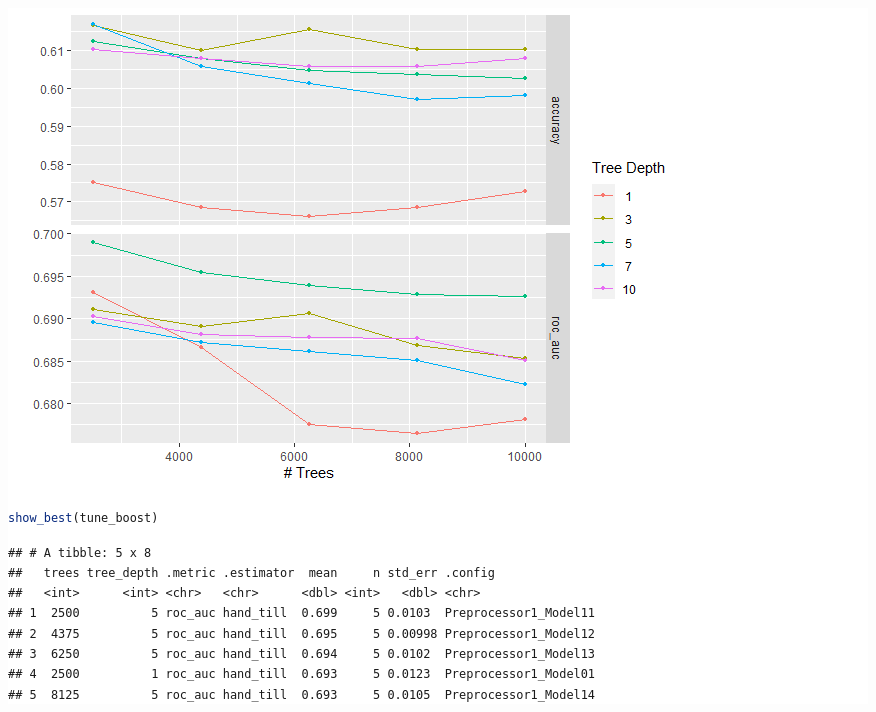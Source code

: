 ![](final-project_files/figure-gfm/unnamed-chunk-15-1.png)

``` r
show_best(tune_boost)
```

    ## # A tibble: 5 x 8
    ##   trees tree_depth .metric .estimator  mean     n std_err .config              
    ##   <int>      <int> <chr>   <chr>      <dbl> <int>   <dbl> <chr>                
    ## 1  2500          5 roc_auc hand_till  0.699     5 0.0103  Preprocessor1_Model11
    ## 2  4375          5 roc_auc hand_till  0.695     5 0.00998 Preprocessor1_Model12
    ## 3  6250          5 roc_auc hand_till  0.694     5 0.0102  Preprocessor1_Model13
    ## 4  2500          1 roc_auc hand_till  0.693     5 0.0123  Preprocessor1_Model01
    ## 5  8125          5 roc_auc hand_till  0.693     5 0.0105  Preprocessor1_Model14

